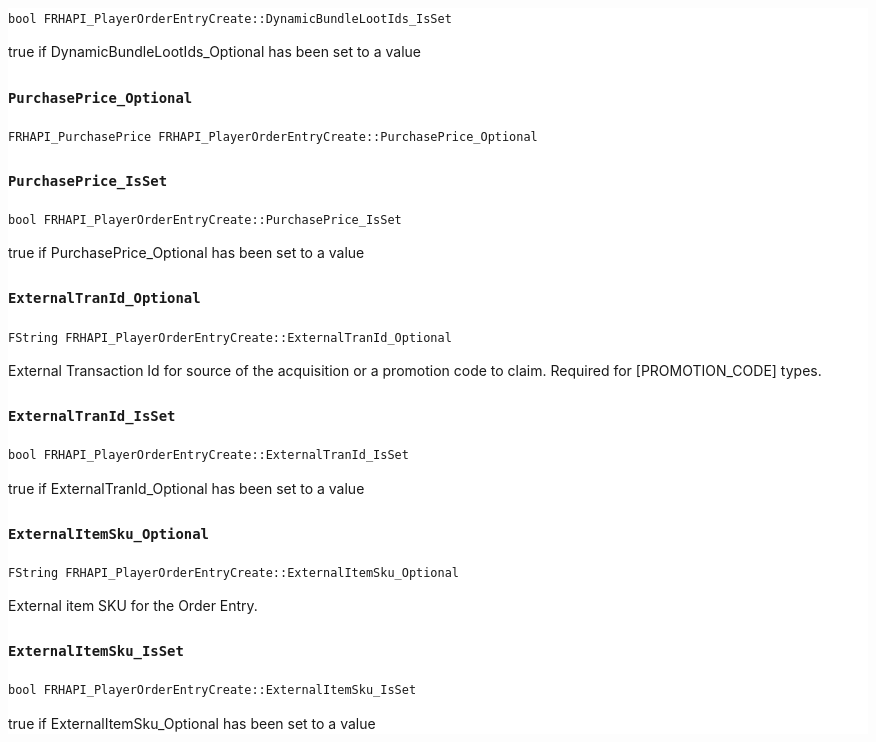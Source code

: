 `bool FRHAPI_PlayerOrderEntryCreate::DynamicBundleLootIds_IsSet`

true if DynamicBundleLootIds_Optional has been set to a value




### `PurchasePrice_Optional` <a id="structFRHAPI__PlayerOrderEntryCreate_1a854b4c83ae188774cadc268527a6d000"></a>

`FRHAPI_PurchasePrice FRHAPI_PlayerOrderEntryCreate::PurchasePrice_Optional`






### `PurchasePrice_IsSet` <a id="structFRHAPI__PlayerOrderEntryCreate_1a11544486b2cbee880bec997881ed153a"></a>

`bool FRHAPI_PlayerOrderEntryCreate::PurchasePrice_IsSet`

true if PurchasePrice_Optional has been set to a value




### `ExternalTranId_Optional` <a id="structFRHAPI__PlayerOrderEntryCreate_1ad50ae95f36b01d863df9ffecf9aa8813"></a>

`FString FRHAPI_PlayerOrderEntryCreate::ExternalTranId_Optional`

External Transaction Id for source of the acquisition or a promotion code to claim. Required for [PROMOTION_CODE] types.




### `ExternalTranId_IsSet` <a id="structFRHAPI__PlayerOrderEntryCreate_1a0c65b3dc5ab68ce50108d2278fa738c1"></a>

`bool FRHAPI_PlayerOrderEntryCreate::ExternalTranId_IsSet`

true if ExternalTranId_Optional has been set to a value




### `ExternalItemSku_Optional` <a id="structFRHAPI__PlayerOrderEntryCreate_1a628abfaf16250631ed8ca17bfdacf4d5"></a>

`FString FRHAPI_PlayerOrderEntryCreate::ExternalItemSku_Optional`

External item SKU for the Order Entry.




### `ExternalItemSku_IsSet` <a id="structFRHAPI__PlayerOrderEntryCreate_1a52c353b419d313026cc98bdfa4bf73ce"></a>

`bool FRHAPI_PlayerOrderEntryCreate::ExternalItemSku_IsSet`

true if ExternalItemSku_Optional has been set to a value
